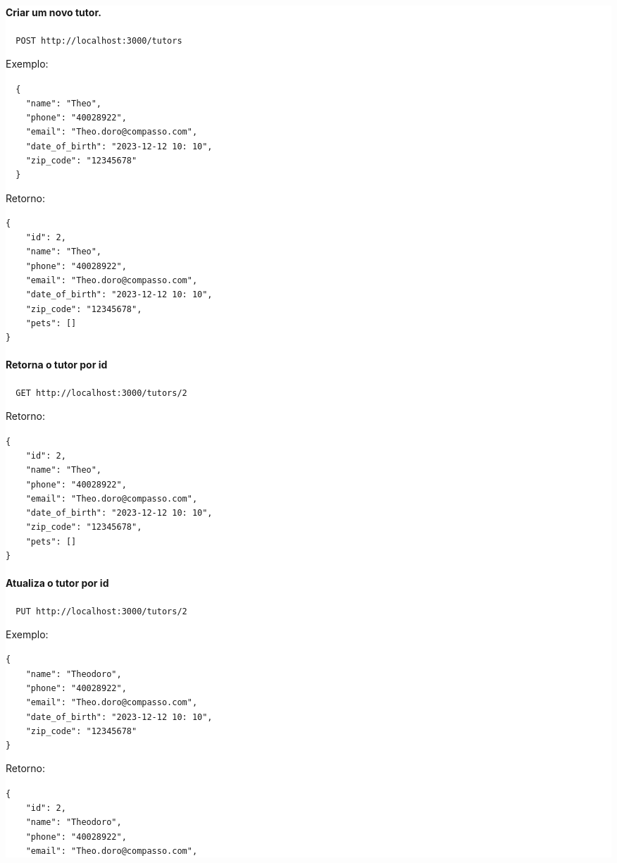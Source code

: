 #### Criar um novo tutor.

```http
  POST http://localhost:3000/tutors
```
 Exemplo:
```http
  {
    "name": "Theo",
    "phone": "40028922",
    "email": "Theo.doro@compasso.com",
    "date_of_birth": "2023-12-12 10: 10",
    "zip_code": "12345678"
  }
```
Retorno: 
```http
{
    "id": 2,
    "name": "Theo",
    "phone": "40028922",
    "email": "Theo.doro@compasso.com",
    "date_of_birth": "2023-12-12 10: 10",
    "zip_code": "12345678",
    "pets": []
}
```

#### Retorna o tutor por id

```http
  GET http://localhost:3000/tutors/2
```
Retorno: 
```http
{
    "id": 2,
    "name": "Theo",
    "phone": "40028922",
    "email": "Theo.doro@compasso.com",
    "date_of_birth": "2023-12-12 10: 10",
    "zip_code": "12345678",
    "pets": []
}
```

#### Atualiza o tutor por id

```http
  PUT http://localhost:3000/tutors/2
```
 Exemplo:
```http
{
    "name": "Theodoro",
    "phone": "40028922",
    "email": "Theo.doro@compasso.com",
    "date_of_birth": "2023-12-12 10: 10",
    "zip_code": "12345678"
}
```
Retorno: 
```http
{
    "id": 2,
    "name": "Theodoro",
    "phone": "40028922",
    "email": "Theo.doro@compasso.com",
```